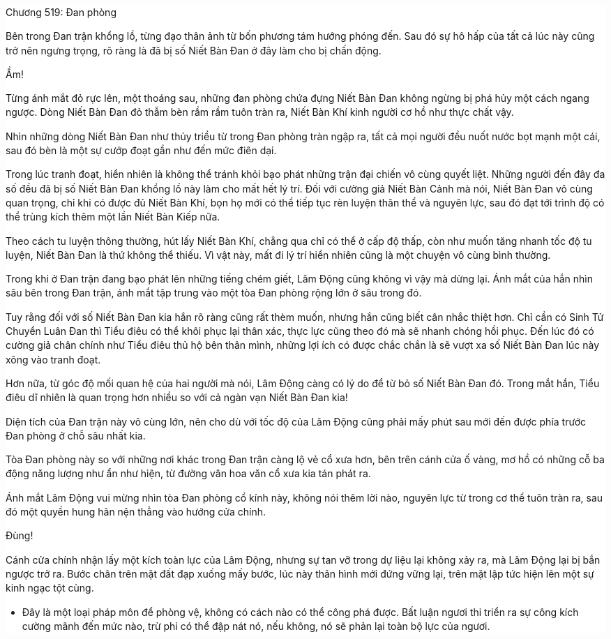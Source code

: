 




Chương 519: Đan phòng


Bên trong Đan trận khổng lồ, từng đạo thân ảnh từ bốn phương tám hướng phóng đến. Sau đó sự hô hấp của tất cả lúc này cũng trở nên ngưng trọng, rõ ràng là đã bị số Niết Bàn Đan ở đây làm cho bị chấn động.

Ầm!

Từng ánh mắt đỏ rực lên, một thoáng sau, những đan phòng chứa đựng Niết Bàn Đan không ngừng bị phá hủy một cách ngang ngược. Dòng Niết Bàn Đan đỏ thẫm bèn rầm rầm tuôn tràn ra, Niết Bàn Khí kinh người cơ hồ như thực chất vậy.

Nhìn những dòng Niết Bàn Đan như thủy triều từ trong Đan phòng tràn ngập ra, tất cả mọi người đều nuốt nước bọt mạnh một cái, sau đó bèn là một sự cướp đoạt gần như đến mức điên dại.

Trong lúc tranh đoạt, hiển nhiên là không thể tránh khỏi bạo phát những trận đại chiến vô cùng quyết liệt. Những người đến đây đa số đều đã bị số Niết Bàn Đan khổng lồ này làm cho mất hết lý trí. Đối với cường giả Niết Bàn Cảnh mà nói, Niết Bàn Đan vô cùng quan trọng, chỉ khi có được đủ Niết Bàn Khí, bọn họ mới có thể tiếp tục rèn luyện thân thể và nguyên lực, sau đó đạt tới trình độ có thể trùng kích thêm một lần Niết Bàn Kiếp nữa.

Theo cách tu luyện thông thường, hút lấy Niết Bàn Khí, chẳng qua chỉ có thể ở cấp độ thấp, còn như muốn tăng nhanh tốc độ tu luyện, Niết Bàn Đan là thứ không thể thiếu. Vì vật này, mất đi lý trí hiển nhiên cũng là một chuyện vô cùng bình thường.

Trong khi ở Đan trận đang bạo phát lên những tiếng chém giết, Lâm Động cũng không vì vậy mà dừng lại. Ánh mắt của hắn nhìn sâu bên trong Đan trận, ánh mắt tập trung vào một tòa Đan phòng rộng lớn ở sâu trong đó.

Tuy rằng đối với số Niết Bàn Đan kia hắn rõ ràng cũng rất thèm muốn, nhưng hắn cũng biết cân nhắc thiệt hơn. Chỉ cần có Sinh Tử Chuyển Luân Đan thì Tiểu điêu có thể khôi phục lại thân xác, thực lực cũng theo đó mà sẽ nhanh chóng hồi phục. Đến lúc đó có cường giả chân chính như Tiểu điêu thủ hộ bên thân mình, những lợi ích có được chắc chắn là sẽ vượt xa số Niết Bàn Đan lúc này xông vào tranh đoạt.

Hơn nữa, từ góc độ mối quan hệ của hai người mà nói, Lâm Động càng có lý do để từ bỏ số Niết Bàn Đan đó. Trong mắt hắn, Tiểu điêu dĩ nhiên là quan trọng hơn nhiều so với cả ngàn vạn Niết Bàn Đan kia!

Diện tích của Đan trận này vô cùng lớn, nên cho dù với tốc độ của Lâm Động cũng phải mấy phút sau mới đến được phía trước Đan phòng ở chỗ sâu nhất kia.

Tòa Đan phòng này so với những nơi khác trong Đan trận càng lộ vẻ cổ xưa hơn, bên trên cánh cửa ố vàng, mơ hồ có những cỗ ba động năng lượng như ẩn như hiện, từ đường vân hoa văn cổ xưa kia tán phát ra.

Ánh mắt Lâm Động vui mừng nhìn tòa Đan phòng cổ kính này, không nói thêm lời nào, nguyên lực từ trong cơ thể tuôn tràn ra, sau đó một quyền hung hãn nện thẳng vào hướng cửa chính.

Đùng!

Cánh cửa chính nhận lấy một kích toàn lực của Lâm Động, nhưng sự tan vỡ trong dự liệu lại không xảy ra, mà Lâm Động lại bị bắn ngược trở ra. Bước chân trên mặt đất đạp xuống mấy bước, lúc này thân hình mới đứng vững lại, trên mặt lập tức hiện lên một sự kinh ngạc tột cùng.

- Đây là một loại pháp môn để phòng vệ, không có cách nào có thể công phá được. Bất luận ngươi thi triển ra sự công kích cường mãnh đến mức nào, trừ phi có thể đập nát nó, nếu không, nó sẽ phản lại toàn bộ lực của ngươi.
